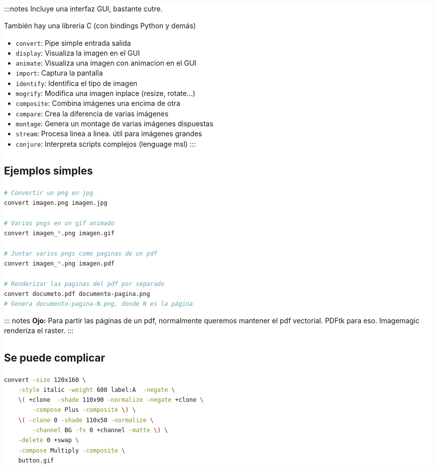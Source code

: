 :::notes
Incluye una interfaz GUI, bastante cutre.

También hay una libreria C (con bindings Python y demás)

- `convert`: Pipe simple entrada salida
- `display`: Visualiza la imagen en el GUI
- `animate`: Visualiza una imagen con animacion en el GUI
- `import`: Captura la pantalla
- `identify`: Identifica el tipo de imagen
- `mogrify`: Modifica una imagen inplace (resize, rotate...)
- `composite`: Combina imágenes una encima de otra
- `compare`: Crea la diferencia de varias imágenes
- `montage`: Genera un montage de varias imágenes dispuestas
- `stream`: Procesa linea a linea. útil para imágenes grandes
- `conjure`: Interpreta scripts complejos (lenguage msl)
:::

## Ejemplos simples

```bash
# Convertir un png en jpg
convert imagen.png imagen.jpg

# Varios pngs en un gif animado
convert imagen_*.png imagen.gif

# Juntar varios pngs como paginas de un pdf
convert imagen_*.png imagen.pdf

# Renderizar las paginas del pdf por separado
convert documeto.pdf documento-pagina.png
# Genera documento-pagina-N.png, donde N es la página
```

::: notes
**Ojo:**
Para partir las páginas de un pdf,
normalmente queremos mantener el pdf vectorial.
PDFtk para eso.
Imagemagic renderiza el raster.
:::


## Se puede complicar

```bash
convert -size 120x160 \
	-style italic -weight 600 label:A  -negate \
	\( +clone  -shade 110x90 -normalize -negate +clone \
		-compose Plus -composite \) \
	\( -clone 0 -shade 110x50 -normalize \
		-channel BG -fx 0 +channel -matte \) \
	-delete 0 +swap \
	-compose Multiply -composite \
	button.gif
```
